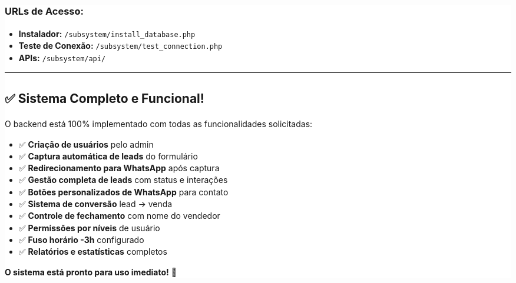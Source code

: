 ### **URLs de Acesso:**
- **Instalador:** `/subsystem/install_database.php`
- **Teste de Conexão:** `/subsystem/test_connection.php`
- **APIs:** `/subsystem/api/`

---

## ✅ **Sistema Completo e Funcional!**

O backend está 100% implementado com todas as funcionalidades solicitadas:

- ✅ **Criação de usuários** pelo admin
- ✅ **Captura automática de leads** do formulário
- ✅ **Redirecionamento para WhatsApp** após captura
- ✅ **Gestão completa de leads** com status e interações
- ✅ **Botões personalizados de WhatsApp** para contato
- ✅ **Sistema de conversão** lead → venda
- ✅ **Controle de fechamento** com nome do vendedor
- ✅ **Permissões por níveis** de usuário
- ✅ **Fuso horário -3h** configurado
- ✅ **Relatórios e estatísticas** completos

**O sistema está pronto para uso imediato!** 🎉